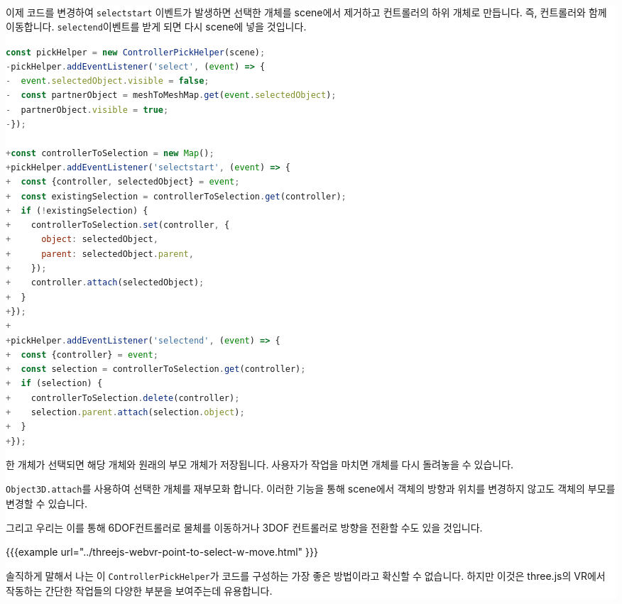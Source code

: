 이제 코드를 변경하여 `selectstart` 이벤트가 발생하면 선택한 개체를 scene에서 제거하고 컨트롤러의 하위 개체로 만듭니다.
즉, 컨트롤러와 함께 이동합니다. `selectend`이벤트를 받게 되면 다시 scene에 넣을 것입니다.


```js
const pickHelper = new ControllerPickHelper(scene);
-pickHelper.addEventListener('select', (event) => {
-  event.selectedObject.visible = false;
-  const partnerObject = meshToMeshMap.get(event.selectedObject);
-  partnerObject.visible = true;
-});

+const controllerToSelection = new Map();
+pickHelper.addEventListener('selectstart', (event) => {
+  const {controller, selectedObject} = event;
+  const existingSelection = controllerToSelection.get(controller);
+  if (!existingSelection) {
+    controllerToSelection.set(controller, {
+      object: selectedObject,
+      parent: selectedObject.parent,
+    });
+    controller.attach(selectedObject);
+  }
+});
+
+pickHelper.addEventListener('selectend', (event) => {
+  const {controller} = event;
+  const selection = controllerToSelection.get(controller);
+  if (selection) {
+    controllerToSelection.delete(controller);
+    selection.parent.attach(selection.object);
+  }
+});
```

한 개체가 선택되면 해당 개체와 원래의 부모 개체가 저장됩니다.
사용자가 작업을 마치면 개체를 다시 돌려놓을 수 있습니다.

`Object3D.attach`를 사용하여 선택한 개체를 재부모화 합니다.
이러한 기능을 통해 scene에서 객체의 방향과 위치를 변경하지 않고도 객체의 부모를 변경할 수 있습니다.

그리고 우리는 이를 통해 6DOF컨트롤러로 물체를 이동하거나 3DOF 컨트롤러로 방향을 전환할 수도 있을 것입니다.

{{{example url="../threejs-webvr-point-to-select-w-move.html" }}}

솔직하게 말해서 나는 이 `ControllerPickHelper`가 코드를 구성하는 가장 좋은 방법이라고 확신할 수 없습니다.
하지만 이것은 three.js의 VR에서 작동하는 간단한 작업들의 다양한 부분을 보여주는데 유용합니다.
